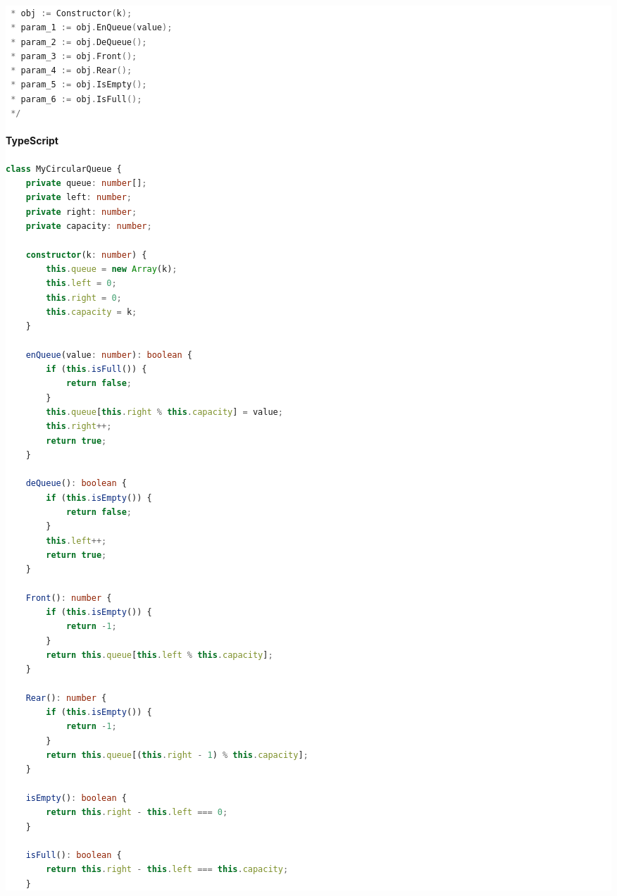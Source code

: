 ```go
 * obj := Constructor(k);
 * param_1 := obj.EnQueue(value);
 * param_2 := obj.DeQueue();
 * param_3 := obj.Front();
 * param_4 := obj.Rear();
 * param_5 := obj.IsEmpty();
 * param_6 := obj.IsFull();
 */
```

#### TypeScript

```ts
class MyCircularQueue {
    private queue: number[];
    private left: number;
    private right: number;
    private capacity: number;

    constructor(k: number) {
        this.queue = new Array(k);
        this.left = 0;
        this.right = 0;
        this.capacity = k;
    }

    enQueue(value: number): boolean {
        if (this.isFull()) {
            return false;
        }
        this.queue[this.right % this.capacity] = value;
        this.right++;
        return true;
    }

    deQueue(): boolean {
        if (this.isEmpty()) {
            return false;
        }
        this.left++;
        return true;
    }

    Front(): number {
        if (this.isEmpty()) {
            return -1;
        }
        return this.queue[this.left % this.capacity];
    }

    Rear(): number {
        if (this.isEmpty()) {
            return -1;
        }
        return this.queue[(this.right - 1) % this.capacity];
    }

    isEmpty(): boolean {
        return this.right - this.left === 0;
    }

    isFull(): boolean {
        return this.right - this.left === this.capacity;
    }
```